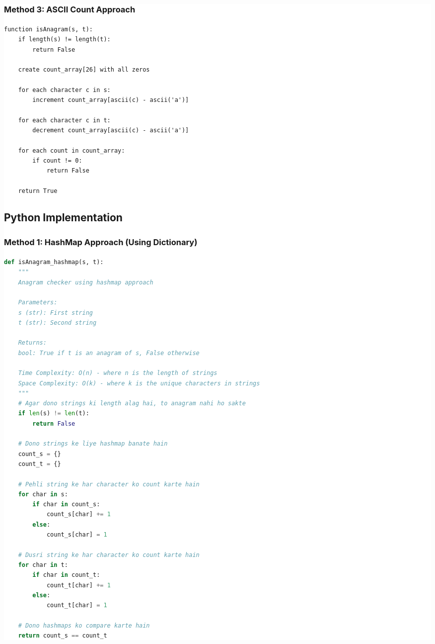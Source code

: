 ### Method 3: ASCII Count Approach
```
function isAnagram(s, t):
    if length(s) != length(t):
        return False
    
    create count_array[26] with all zeros
    
    for each character c in s:
        increment count_array[ascii(c) - ascii('a')]
    
    for each character c in t:
        decrement count_array[ascii(c) - ascii('a')]
    
    for each count in count_array:
        if count != 0:
            return False
    
    return True
```

## Python Implementation

### Method 1: HashMap Approach (Using Dictionary)
```python
def isAnagram_hashmap(s, t):
    """
    Anagram checker using hashmap approach
    
    Parameters:
    s (str): First string
    t (str): Second string
    
    Returns:
    bool: True if t is an anagram of s, False otherwise
    
    Time Complexity: O(n) - where n is the length of strings
    Space Complexity: O(k) - where k is the unique characters in strings
    """
    # Agar dono strings ki length alag hai, to anagram nahi ho sakte
    if len(s) != len(t):
        return False
    
    # Dono strings ke liye hashmap banate hain
    count_s = {}
    count_t = {}
    
    # Pehli string ke har character ko count karte hain
    for char in s:
        if char in count_s:
            count_s[char] += 1
        else:
            count_s[char] = 1
    
    # Dusri string ke har character ko count karte hain
    for char in t:
        if char in count_t:
            count_t[char] += 1
        else:
            count_t[char] = 1
    
    # Dono hashmaps ko compare karte hain
    return count_s == count_t
```
